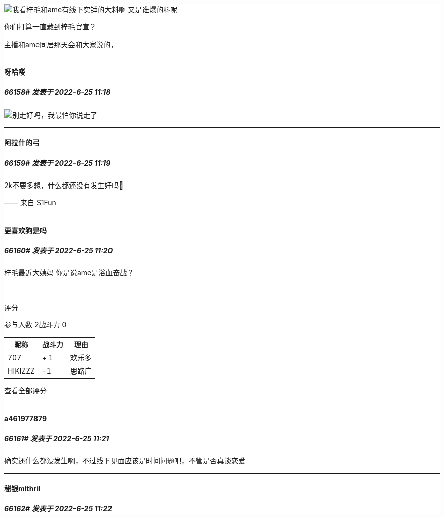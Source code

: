 <img src="https://static.saraba1st.com/image/smiley/animal2017/027.png" referrerpolicy="no-referrer">我看梓毛和ame有线下实锤的大料啊 又是谁爆的料呢

你们打算一直藏到梓毛官宣？

主播和ame同居那天会和大家说的，

*****

####  呀哈喽  
##### 66158#       发表于 2022-6-25 11:18

<img src="https://static.saraba1st.com/image/smiley/face2017/136.png" referrerpolicy="no-referrer">别走好吗，我最怕你说走了

*****

####  阿拉什的弓  
##### 66159#       发表于 2022-6-25 11:19

2k不要多想，什么都还没有发生好吗🥺

—— 来自 [S1Fun](https://s1fun.koalcat.com)

*****

####  更喜欢狗是吗  
##### 66160#       发表于 2022-6-25 11:20

梓毛最近大姨妈 你是说ame是浴血奋战？

﹍﹍﹍

评分

 参与人数 2战斗力 0

|昵称|战斗力|理由|
|----|---|---|
| 707| + 1|欢乐多|
| HIKIZZZ|-1|思路广|

查看全部评分

*****

####  a461977879  
##### 66161#       发表于 2022-6-25 11:21

确实还什么都没发生啊，不过线下见面应该是时间问题吧，不管是否真谈恋爱

*****

####  秘银mithril  
##### 66162#       发表于 2022-6-25 11:22
